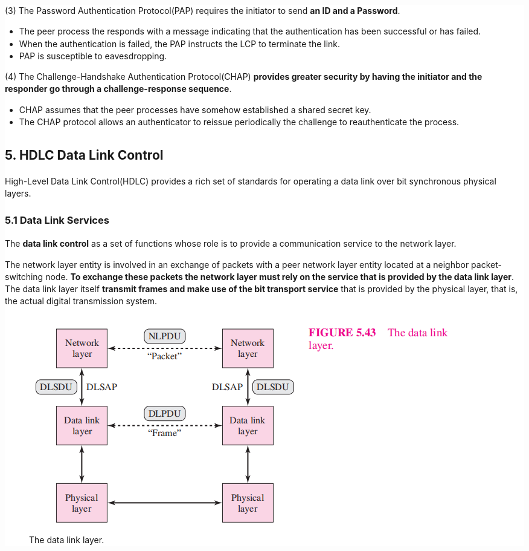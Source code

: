 (3) The Password Authentication Protocol(PAP) requires the initiator to send **an ID and a Password**. 
* The peer process the responds with a  message indicating that the authentication has been successful or has failed.
* When the authentication is failed, the PAP instructs the LCP to terminate the link.
* PAP is susceptible to eavesdropping.

(4) The Challenge-Handshake Authentication Protocol(CHAP) **provides greater security by having the initiator and the responder go through a challenge-response sequence**.
* CHAP assumes that the peer processes have somehow established a shared secret key.
* The CHAP protocol allows an authenticator to reissue periodically the challenge to reauthenticate the process.

## 5. HDLC Data Link Control

High-Level Data Link Control(HDLC) provides a rich set of standards for operating a data link over bit synchronous physical layers.

### 5.1 Data Link Services

The **data link control** as a set of functions whose role is to provide a communication service to the network layer.

The network layer entity is involved in an exchange of packets with a peer network layer entity located at a neighbor packet-switching node. **To exchange these packets the network layer must rely on the service that is provided by the data link layer**. The data link layer itself **transmit frames and make use of the bit transport service** that is provided by the physical layer, that is, the actual digital transmission system.


<figure>
    <a href="https://raw.githubusercontent.com/OneSilverBullet/SilverGamer.GitHub.io/gh-pages/_img/Telecommunication/5DataLinkLayer.png"><img src="https://raw.githubusercontent.com/OneSilverBullet/SilverGamer.GitHub.io/gh-pages/_img/Telecommunication/5DataLinkLayer.png" align="center"></a>
    <figcaption>The data link layer.</figcaption>
</figure>
